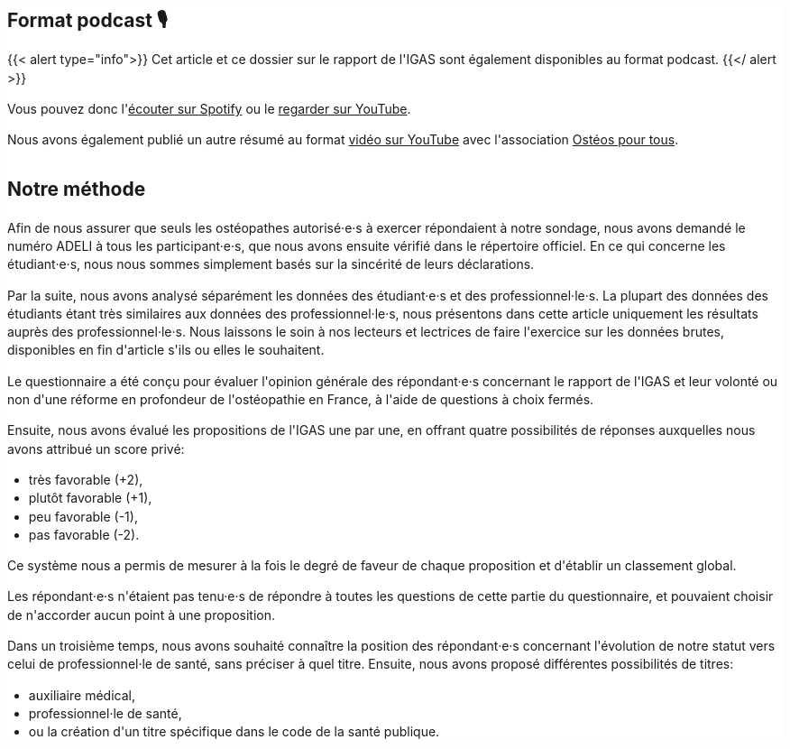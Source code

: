 ## Format podcast 🎙️
{{< alert type="info">}}
Cet article et ce dossier sur le rapport de l'IGAS
sont également disponibles au format podcast.
{{</ alert >}}

Vous pouvez donc
l'[écouter sur Spotify](https://open.spotify.com/episode/0PxKA4E9iwfoB8oPb3ZqOO)
ou le [regarder sur YouTube](https://youtu.be/wa8vEctjXWc).

Nous avons également publié un autre résumé au
format [vidéo sur YouTube](https://youtu.be/yRojqVfNWss)
avec l'association [Ostéos pour tous](https://osteopourtous.eu/).

## Notre méthode
Afin de nous assurer que seuls les ostéopathes autorisé·e·s à exercer répondaient
à notre sondage, nous avons demandé le numéro ADELI à tous les participant·e·s,
que nous avons ensuite vérifié dans le répertoire officiel.
En ce qui concerne les étudiant·e·s, nous nous sommes simplement basés sur
la sincérité de leurs déclarations.

Par la suite, nous avons analysé séparément les données des étudiant·e·s et
des professionnel·le·s. La plupart des données des étudiants étant très similaires
aux données des professionnel·le·s, nous présentons dans cette article
uniquement les résultats auprès des professionnel·le·s. Nous laissons
le soin à nos lecteurs et lectrices de faire l'exercice sur les données
brutes, disponibles en fin d'article s'ils ou elles le souhaitent.

Le questionnaire a été conçu pour évaluer l'opinion générale des
répondant·e·s concernant le rapport de l'IGAS et leur volonté ou non d'une
réforme en profondeur de l'ostéopathie en France, à l'aide de questions à choix fermés.

Ensuite, nous avons évalué les propositions de l'IGAS une par une, en offrant quatre
possibilités de réponses auxquelles nous avons attribué un score privé:
- très favorable (+2),
- plutôt favorable (+1),
- peu favorable (-1),
- pas favorable (-2).

Ce système nous a permis de mesurer à la fois le degré de faveur de chaque
proposition et d'établir un classement global.

Les répondant·e·s n'étaient pas tenu·e·s de répondre à toutes les questions
de cette partie du questionnaire, et pouvaient choisir de n'accorder aucun
point à une proposition.

Dans un troisième temps, nous avons souhaité connaître la position des
répondant·e·s concernant l'évolution de notre statut vers celui de professionnel·le
de santé, sans préciser à quel titre. Ensuite, nous avons proposé différentes
possibilités de titres:
- auxiliaire médical,
- professionnel·le de santé,
- ou la création d'un titre spécifique dans le code de la santé publique.
